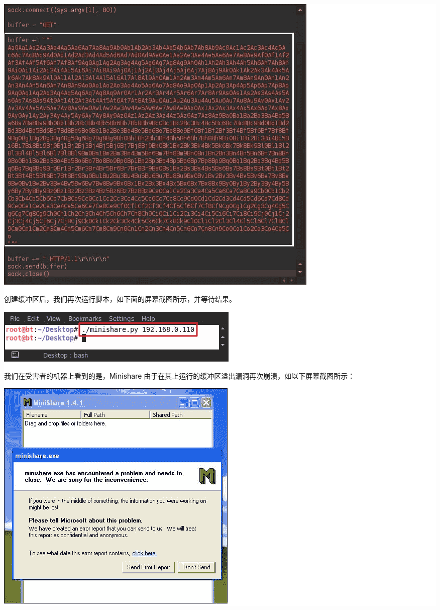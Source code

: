 ![Writing exploits](img/3589_12_11.jpg)

创建缓冲区后，我们再次运行脚本，如下面的屏幕截图所示，并等待结果。

![Writing exploits](img/3589_12_12.jpg)

我们在受害者的机器上看到的是，Minishare 由于在其上运行的缓冲区溢出漏洞再次崩溃，如以下屏幕截图所示：

![Writing exploits](img/3589_12_13.jpg)
